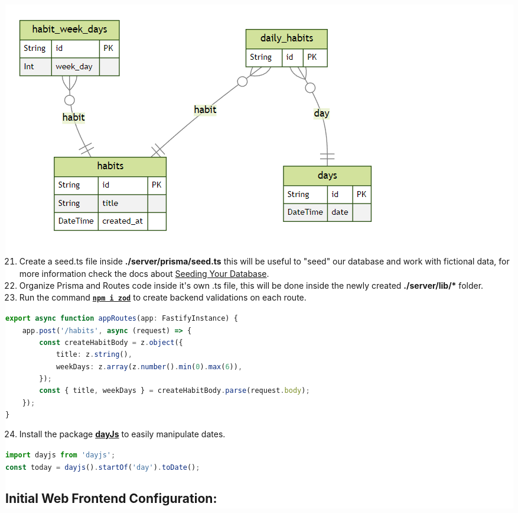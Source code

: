 <img src="images/prismaERD.png" alt="Logo">

21. Create a seed.ts file inside <b>./server/prisma/seed.ts</b> this will be useful to "seed" our database and work with fictional data, for more information check the docs about [Seeding Your Database](https://www.prisma.io/docs/guides/database/seed-database).
22. Organize Prisma and Routes code inside it's own .ts file, this will be done inside the newly created <b>./server/lib/\*</b> folder.
23. Run the command <b>[`npm i zod`](https://www.npmjs.com/package/zod)</b> to create backend validations on each route.

```ts
export async function appRoutes(app: FastifyInstance) {
	app.post('/habits', async (request) => {
		const createHabitBody = z.object({
			title: z.string(),
			weekDays: z.array(z.number().min(0).max(6)),
		});
		const { title, weekDays } = createHabitBody.parse(request.body);
	});
}
```

24. Install the package <b>[dayJs](https://www.npmjs.com/package/dayjs)</b> to easily manipulate dates.

```ts
import dayjs from 'dayjs';
const today = dayjs().startOf('day').toDate();
```



## Initial Web Frontend Configuration:
